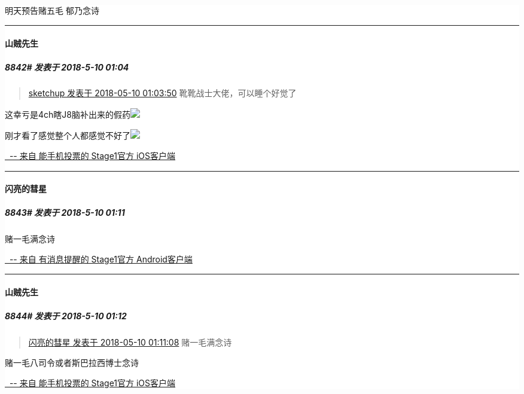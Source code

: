 


明天预告赌五毛 郁乃念诗







-----

####  山贼先生  
##### 8842#       发表于 2018-5-10 01:04



<blockquote><a href="httphttps://bbs.saraba1st.com/2b/forum.php?mod=redirect&amp;goto=findpost&amp;pid=39540052&amp;ptid=1646735" target="_blank">sketchup 发表于 2018-05-10 01:03:50</a>
靴靴战士大佬，可以睡个好觉了</blockquote>这幸亏是4ch瞎J8脑补出来的假药<img src="https://static.saraba1st.com/image/smiley/face2017/068.png" referrerpolicy="no-referrer">

刚才看了感觉整个人都感觉不好了<img src="https://static.saraba1st.com/image/smiley/face2017/139.png" referrerpolicy="no-referrer">

[  -- 来自 能手机投票的 Stage1官方 iOS客户端](https://itunes.apple.com/fi/app/saraba1st/id1221237470?mt=8)







-----

####  闪亮的彗星  
##### 8843#       发表于 2018-5-10 01:11




赌一毛满念诗

[  -- 来自 有消息提醒的 Stage1官方 Android客户端](https://www.coolapk.com/apk/140634)







-----

####  山贼先生  
##### 8844#       发表于 2018-5-10 01:12



<blockquote><a href="httphttps://bbs.saraba1st.com/2b/forum.php?mod=redirect&amp;goto=findpost&amp;pid=39540099&amp;ptid=1646735" target="_blank">闪亮的彗星 发表于 2018-05-10 01:11:08</a>
赌一毛满念诗</blockquote>赌一毛八司令或者斯巴拉西博士念诗

[  -- 来自 能手机投票的 Stage1官方 iOS客户端](https://itunes.apple.com/fi/app/saraba1st/id1221237470?mt=8)





